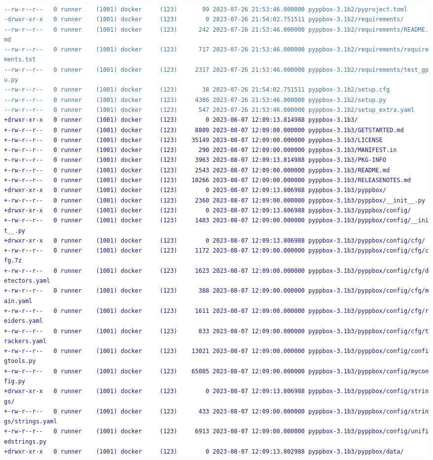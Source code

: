 ```diff
--rw-r--r--   0 runner    (1001) docker     (123)       99 2023-07-26 21:53:46.000000 pyppbox-3.1b2/pyproject.toml
-drwxr-xr-x   0 runner    (1001) docker     (123)        0 2023-07-26 21:54:02.751511 pyppbox-3.1b2/requirements/
--rw-r--r--   0 runner    (1001) docker     (123)      242 2023-07-26 21:53:46.000000 pyppbox-3.1b2/requirements/README.md
--rw-r--r--   0 runner    (1001) docker     (123)      717 2023-07-26 21:53:46.000000 pyppbox-3.1b2/requirements/requirements.txt
--rw-r--r--   0 runner    (1001) docker     (123)     2317 2023-07-26 21:53:46.000000 pyppbox-3.1b2/requirements/test_gpu.py
--rw-r--r--   0 runner    (1001) docker     (123)       38 2023-07-26 21:54:02.751511 pyppbox-3.1b2/setup.cfg
--rw-r--r--   0 runner    (1001) docker     (123)     4386 2023-07-26 21:53:46.000000 pyppbox-3.1b2/setup.py
--rw-r--r--   0 runner    (1001) docker     (123)      547 2023-07-26 21:53:46.000000 pyppbox-3.1b2/setup_extra.yaml
+drwxr-xr-x   0 runner    (1001) docker     (123)        0 2023-08-07 12:09:13.814988 pyppbox-3.1b3/
+-rw-r--r--   0 runner    (1001) docker     (123)     8809 2023-08-07 12:09:00.000000 pyppbox-3.1b3/GETSTARTED.md
+-rw-r--r--   0 runner    (1001) docker     (123)    35149 2023-08-07 12:09:00.000000 pyppbox-3.1b3/LICENSE
+-rw-r--r--   0 runner    (1001) docker     (123)      290 2023-08-07 12:09:00.000000 pyppbox-3.1b3/MANIFEST.in
+-rw-r--r--   0 runner    (1001) docker     (123)     3963 2023-08-07 12:09:13.814988 pyppbox-3.1b3/PKG-INFO
+-rw-r--r--   0 runner    (1001) docker     (123)     2543 2023-08-07 12:09:00.000000 pyppbox-3.1b3/README.md
+-rw-r--r--   0 runner    (1001) docker     (123)    10266 2023-08-07 12:09:00.000000 pyppbox-3.1b3/RELEASENOTES.md
+drwxr-xr-x   0 runner    (1001) docker     (123)        0 2023-08-07 12:09:13.806988 pyppbox-3.1b3/pyppbox/
+-rw-r--r--   0 runner    (1001) docker     (123)     2360 2023-08-07 12:09:00.000000 pyppbox-3.1b3/pyppbox/__init__.py
+drwxr-xr-x   0 runner    (1001) docker     (123)        0 2023-08-07 12:09:13.806988 pyppbox-3.1b3/pyppbox/config/
+-rw-r--r--   0 runner    (1001) docker     (123)     1483 2023-08-07 12:09:00.000000 pyppbox-3.1b3/pyppbox/config/__init__.py
+drwxr-xr-x   0 runner    (1001) docker     (123)        0 2023-08-07 12:09:13.806988 pyppbox-3.1b3/pyppbox/config/cfg/
+-rw-r--r--   0 runner    (1001) docker     (123)     1172 2023-08-07 12:09:00.000000 pyppbox-3.1b3/pyppbox/config/cfg/cfg.7z
+-rw-r--r--   0 runner    (1001) docker     (123)     1623 2023-08-07 12:09:00.000000 pyppbox-3.1b3/pyppbox/config/cfg/detectors.yaml
+-rw-r--r--   0 runner    (1001) docker     (123)      388 2023-08-07 12:09:00.000000 pyppbox-3.1b3/pyppbox/config/cfg/main.yaml
+-rw-r--r--   0 runner    (1001) docker     (123)     1611 2023-08-07 12:09:00.000000 pyppbox-3.1b3/pyppbox/config/cfg/reiders.yaml
+-rw-r--r--   0 runner    (1001) docker     (123)      833 2023-08-07 12:09:00.000000 pyppbox-3.1b3/pyppbox/config/cfg/trackers.yaml
+-rw-r--r--   0 runner    (1001) docker     (123)    13021 2023-08-07 12:09:00.000000 pyppbox-3.1b3/pyppbox/config/configtools.py
+-rw-r--r--   0 runner    (1001) docker     (123)    65085 2023-08-07 12:09:00.000000 pyppbox-3.1b3/pyppbox/config/myconfig.py
+drwxr-xr-x   0 runner    (1001) docker     (123)        0 2023-08-07 12:09:13.806988 pyppbox-3.1b3/pyppbox/config/strings/
+-rw-r--r--   0 runner    (1001) docker     (123)      433 2023-08-07 12:09:00.000000 pyppbox-3.1b3/pyppbox/config/strings/strings.yaml
+-rw-r--r--   0 runner    (1001) docker     (123)     6913 2023-08-07 12:09:00.000000 pyppbox-3.1b3/pyppbox/config/unifiedstrings.py
+drwxr-xr-x   0 runner    (1001) docker     (123)        0 2023-08-07 12:09:13.802988 pyppbox-3.1b3/pyppbox/data/
```